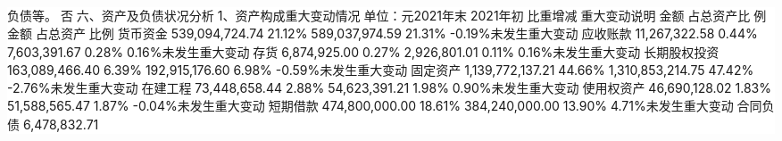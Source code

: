 负债等。
否
六、资产及负债状况分析
1、资产构成重大变动情况
单位：元2021年末
2021年初
比重增减
重大变动说明
金额
占总资产比
例
金额
占总资产
比例
货币资金
539,094,724.74
21.12%
589,037,974.59
21.31%
-0.19%未发生重大变动
应收账款
11,267,322.58
0.44%
7,603,391.67
0.28%
0.16%未发生重大变动
存货
6,874,925.00
0.27%
2,926,801.01
0.11%
0.16%未发生重大变动
长期股权投资
163,089,466.40
6.39%
192,915,176.60
6.98%
-0.59%未发生重大变动
固定资产
1,139,772,137.21
44.66%
1,310,853,214.75
47.42%
-2.76%未发生重大变动
在建工程
73,448,658.44
2.88%
54,623,391.21
1.98%
0.90%未发生重大变动
使用权资产
46,690,128.02
1.83%
51,588,565.47
1.87%
-0.04%未发生重大变动
短期借款
474,800,000.00
18.61%
384,240,000.00
13.90%
4.71%未发生重大变动
合同负债
6,478,832.71